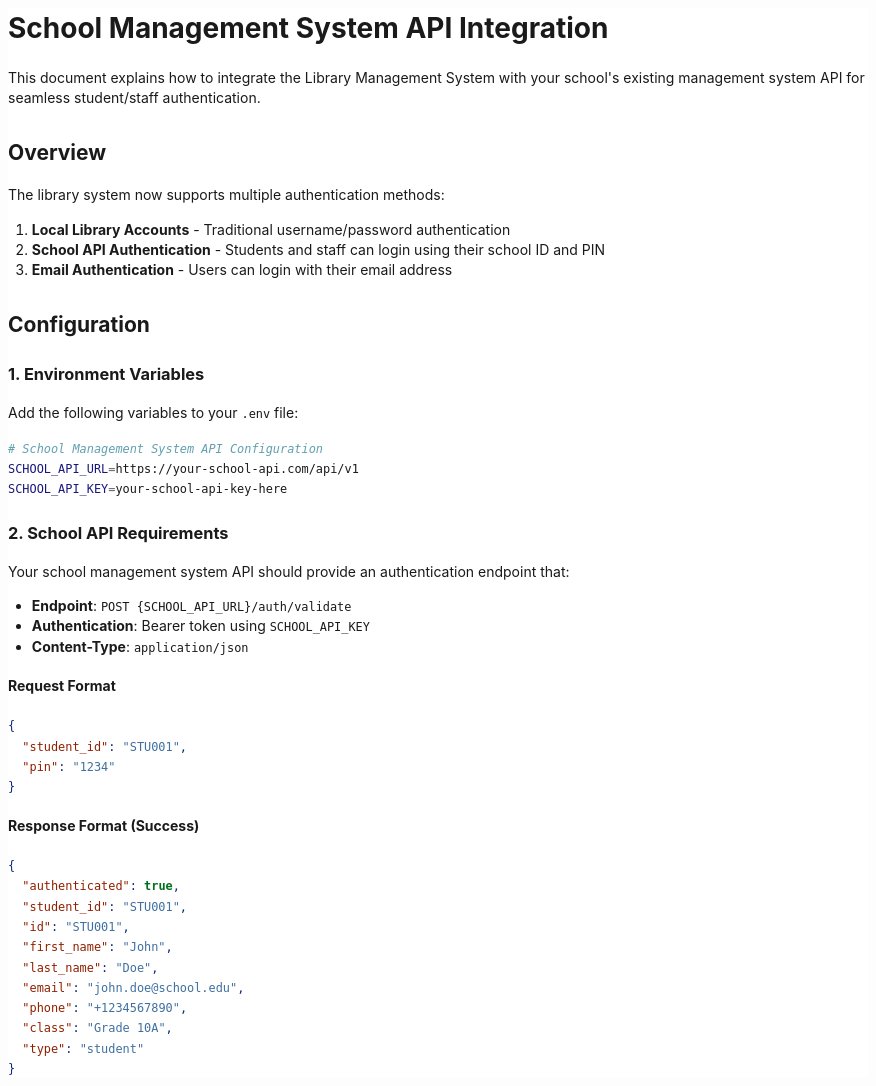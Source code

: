 # School Management System API Integration

This document explains how to integrate the Library Management System with your school's existing management system API for seamless student/staff authentication.

## Overview

The library system now supports multiple authentication methods:
1. **Local Library Accounts** - Traditional username/password authentication
2. **School API Authentication** - Students and staff can login using their school ID and PIN
3. **Email Authentication** - Users can login with their email address

## Configuration

### 1. Environment Variables

Add the following variables to your `.env` file:

```bash
# School Management System API Configuration
SCHOOL_API_URL=https://your-school-api.com/api/v1
SCHOOL_API_KEY=your-school-api-key-here
```

### 2. School API Requirements

Your school management system API should provide an authentication endpoint that:

- **Endpoint**: `POST {SCHOOL_API_URL}/auth/validate`
- **Authentication**: Bearer token using `SCHOOL_API_KEY`
- **Content-Type**: `application/json`

#### Request Format
```json
{
  "student_id": "STU001",
  "pin": "1234"
}
```

#### Response Format (Success)
```json
{
  "authenticated": true,
  "student_id": "STU001",
  "id": "STU001",
  "first_name": "John",
  "last_name": "Doe",
  "email": "john.doe@school.edu",
  "phone": "+1234567890",
  "class": "Grade 10A",
  "type": "student"
}
```
